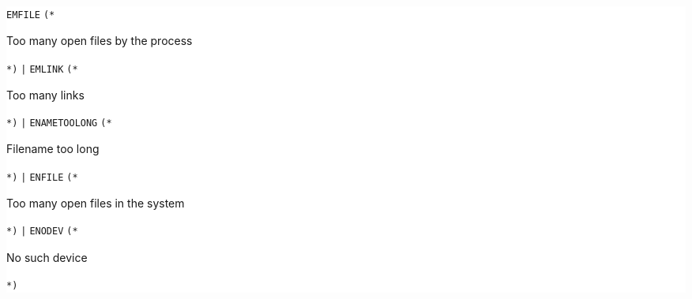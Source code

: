<td align="left" valign="top">
<code><span id="TYPEELTerror.EMFILE"><span class="constructor">EMFILE</span></span></code></td>
<td class="typefieldcomment" align="left" valign="top"><code>(*</code></td><td class="typefieldcomment" align="left" valign="top"><div class="info ">
<div class="info-desc">
<p>Too many open files by the process</p>
</div>
</div>
</td><td class="typefieldcomment" align="left" valign="bottom"><code>*)</code></td>
</tr>
<tr>
<td align="left" valign="top">
<code><span class="keyword">|</span></code></td>
<td align="left" valign="top">
<code><span id="TYPEELTerror.EMLINK"><span class="constructor">EMLINK</span></span></code></td>
<td class="typefieldcomment" align="left" valign="top"><code>(*</code></td><td class="typefieldcomment" align="left" valign="top"><div class="info ">
<div class="info-desc">
<p>Too many links</p>
</div>
</div>
</td><td class="typefieldcomment" align="left" valign="bottom"><code>*)</code></td>
</tr>
<tr>
<td align="left" valign="top">
<code><span class="keyword">|</span></code></td>
<td align="left" valign="top">
<code><span id="TYPEELTerror.ENAMETOOLONG"><span class="constructor">ENAMETOOLONG</span></span></code></td>
<td class="typefieldcomment" align="left" valign="top"><code>(*</code></td><td class="typefieldcomment" align="left" valign="top"><div class="info ">
<div class="info-desc">
<p>Filename too long</p>
</div>
</div>
</td><td class="typefieldcomment" align="left" valign="bottom"><code>*)</code></td>
</tr>
<tr>
<td align="left" valign="top">
<code><span class="keyword">|</span></code></td>
<td align="left" valign="top">
<code><span id="TYPEELTerror.ENFILE"><span class="constructor">ENFILE</span></span></code></td>
<td class="typefieldcomment" align="left" valign="top"><code>(*</code></td><td class="typefieldcomment" align="left" valign="top"><div class="info ">
<div class="info-desc">
<p>Too many open files in the system</p>
</div>
</div>
</td><td class="typefieldcomment" align="left" valign="bottom"><code>*)</code></td>
</tr>
<tr>
<td align="left" valign="top">
<code><span class="keyword">|</span></code></td>
<td align="left" valign="top">
<code><span id="TYPEELTerror.ENODEV"><span class="constructor">ENODEV</span></span></code></td>
<td class="typefieldcomment" align="left" valign="top"><code>(*</code></td><td class="typefieldcomment" align="left" valign="top"><div class="info ">
<div class="info-desc">
<p>No such device</p>
</div>
</div>
</td><td class="typefieldcomment" align="left" valign="bottom"><code>*)</code></td>
</tr>
<tr>